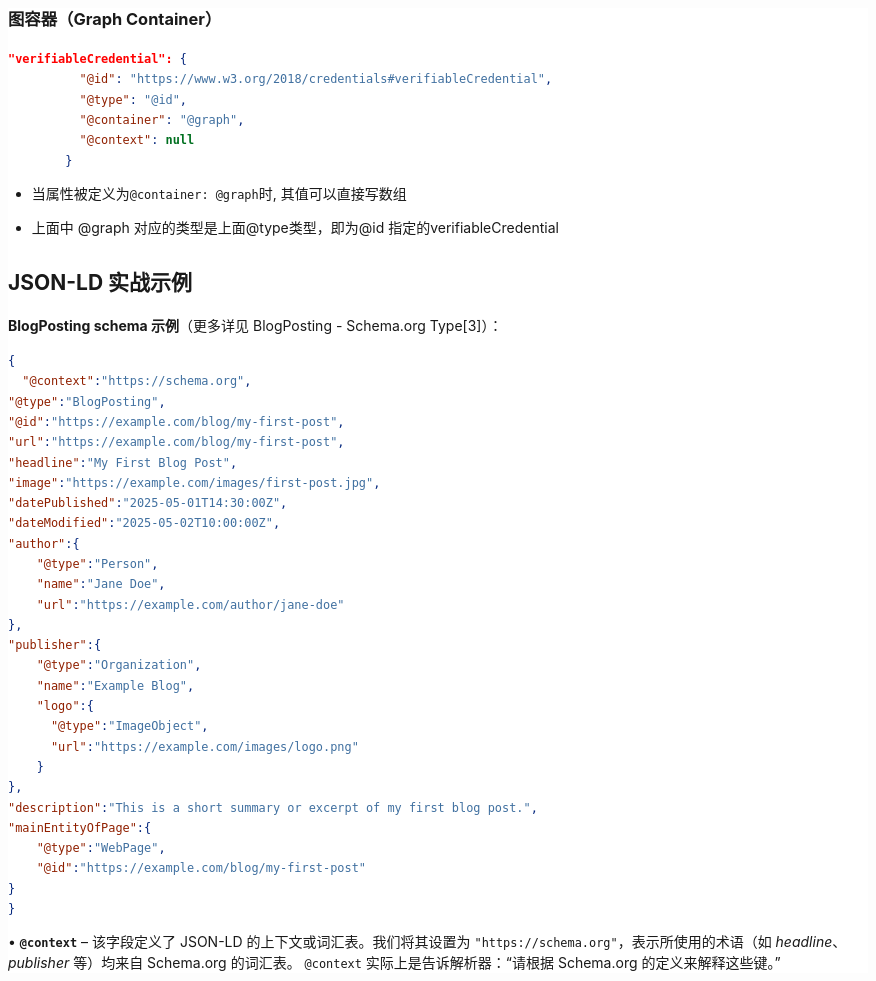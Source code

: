 

### **图容器（Graph Container）**



```json
"verifiableCredential": {
          "@id": "https://www.w3.org/2018/credentials#verifiableCredential",
          "@type": "@id",
          "@container": "@graph",
          "@context": null
        }
```

* 当属性被定义为`@container: @graph`时, 其值可以直接写数组

* 上面中 @graph 对应的类型是上面@type类型，即为@id 指定的verifiableCredential

## JSON-LD 实战示例

**BlogPosting schema 示例**（更多详见 BlogPosting - Schema.org Type[3]）：

```json
{
  "@context":"https://schema.org",
"@type":"BlogPosting",
"@id":"https://example.com/blog/my-first-post",
"url":"https://example.com/blog/my-first-post",
"headline":"My First Blog Post",
"image":"https://example.com/images/first-post.jpg",
"datePublished":"2025-05-01T14:30:00Z",
"dateModified":"2025-05-02T10:00:00Z",
"author":{
    "@type":"Person",
    "name":"Jane Doe",
    "url":"https://example.com/author/jane-doe"
},
"publisher":{
    "@type":"Organization",
    "name":"Example Blog",
    "logo":{
      "@type":"ImageObject",
      "url":"https://example.com/images/logo.png"
    }
},
"description":"This is a short summary or excerpt of my first blog post.",
"mainEntityOfPage":{
    "@type":"WebPage",
    "@id":"https://example.com/blog/my-first-post"
}
}
```

•  **`@context`** – 该字段定义了 JSON-LD 的上下文或词汇表。我们将其设置为 `"https://schema.org"`，表示所使用的术语（如 *headline*、*publisher* 等）均来自 Schema.org 的词汇表。 `@context` 实际上是告诉解析器：“请根据 Schema.org 的定义来解释这些键。”
